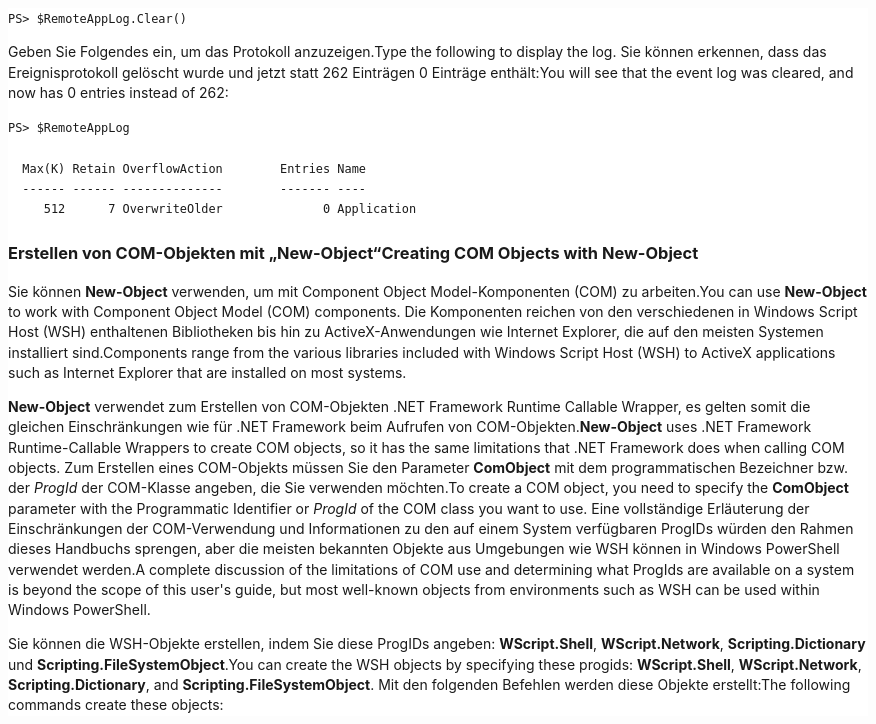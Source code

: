 ```
PS> $RemoteAppLog.Clear()
```

<span data-ttu-id="8133e-143">Geben Sie Folgendes ein, um das Protokoll anzuzeigen.</span><span class="sxs-lookup"><span data-stu-id="8133e-143">Type the following to display the log.</span></span> <span data-ttu-id="8133e-144">Sie können erkennen, dass das Ereignisprotokoll gelöscht wurde und jetzt statt 262 Einträgen 0 Einträge enthält:</span><span class="sxs-lookup"><span data-stu-id="8133e-144">You will see that the event log was cleared, and now has 0 entries instead of 262:</span></span>

```
PS> $RemoteAppLog

  Max(K) Retain OverflowAction        Entries Name
  ------ ------ --------------        ------- ----
     512      7 OverwriteOlder              0 Application
```

### <a name="creating-com-objects-with-new-object"></a><span data-ttu-id="8133e-145">Erstellen von COM-Objekten mit „New-Object“</span><span class="sxs-lookup"><span data-stu-id="8133e-145">Creating COM Objects with New-Object</span></span>
<span data-ttu-id="8133e-146">Sie können **New-Object** verwenden, um mit Component Object Model-Komponenten (COM) zu arbeiten.</span><span class="sxs-lookup"><span data-stu-id="8133e-146">You can use **New-Object** to work with Component Object Model (COM) components.</span></span> <span data-ttu-id="8133e-147">Die Komponenten reichen von den verschiedenen in Windows Script Host (WSH) enthaltenen Bibliotheken bis hin zu ActiveX-Anwendungen wie Internet Explorer, die auf den meisten Systemen installiert sind.</span><span class="sxs-lookup"><span data-stu-id="8133e-147">Components range from the various libraries included with Windows Script Host (WSH) to ActiveX applications such as Internet Explorer that are installed on most systems.</span></span>

<span data-ttu-id="8133e-148">**New-Object** verwendet zum Erstellen von COM-Objekten .NET Framework Runtime Callable Wrapper, es gelten somit die gleichen Einschränkungen wie für .NET Framework beim Aufrufen von COM-Objekten.</span><span class="sxs-lookup"><span data-stu-id="8133e-148">**New-Object** uses .NET Framework Runtime-Callable Wrappers to create COM objects, so it has the same limitations that .NET Framework does when calling COM objects.</span></span> <span data-ttu-id="8133e-149">Zum Erstellen eines COM-Objekts müssen Sie den Parameter **ComObject** mit dem programmatischen Bezeichner bzw. der *ProgId* der COM-Klasse angeben, die Sie verwenden möchten.</span><span class="sxs-lookup"><span data-stu-id="8133e-149">To create a COM object, you need to specify the **ComObject** parameter with the Programmatic Identifier or *ProgId* of the COM class you want to use.</span></span> <span data-ttu-id="8133e-150">Eine vollständige Erläuterung der Einschränkungen der COM-Verwendung und Informationen zu den auf einem System verfügbaren ProgIDs würden den Rahmen dieses Handbuchs sprengen, aber die meisten bekannten Objekte aus Umgebungen wie WSH können in Windows PowerShell verwendet werden.</span><span class="sxs-lookup"><span data-stu-id="8133e-150">A complete discussion of the limitations of COM use and determining what ProgIds are available on a system is beyond the scope of this user's guide, but most well-known objects from environments such as WSH can be used within Windows PowerShell.</span></span>

<span data-ttu-id="8133e-151">Sie können die WSH-Objekte erstellen, indem Sie diese ProgIDs angeben: **WScript.Shell**, **WScript.Network**, **Scripting.Dictionary** und **Scripting.FileSystemObject**.</span><span class="sxs-lookup"><span data-stu-id="8133e-151">You can create the WSH objects by specifying these progids: **WScript.Shell**, **WScript.Network**, **Scripting.Dictionary**, and **Scripting.FileSystemObject**.</span></span> <span data-ttu-id="8133e-152">Mit den folgenden Befehlen werden diese Objekte erstellt:</span><span class="sxs-lookup"><span data-stu-id="8133e-152">The following commands create these objects:</span></span>
